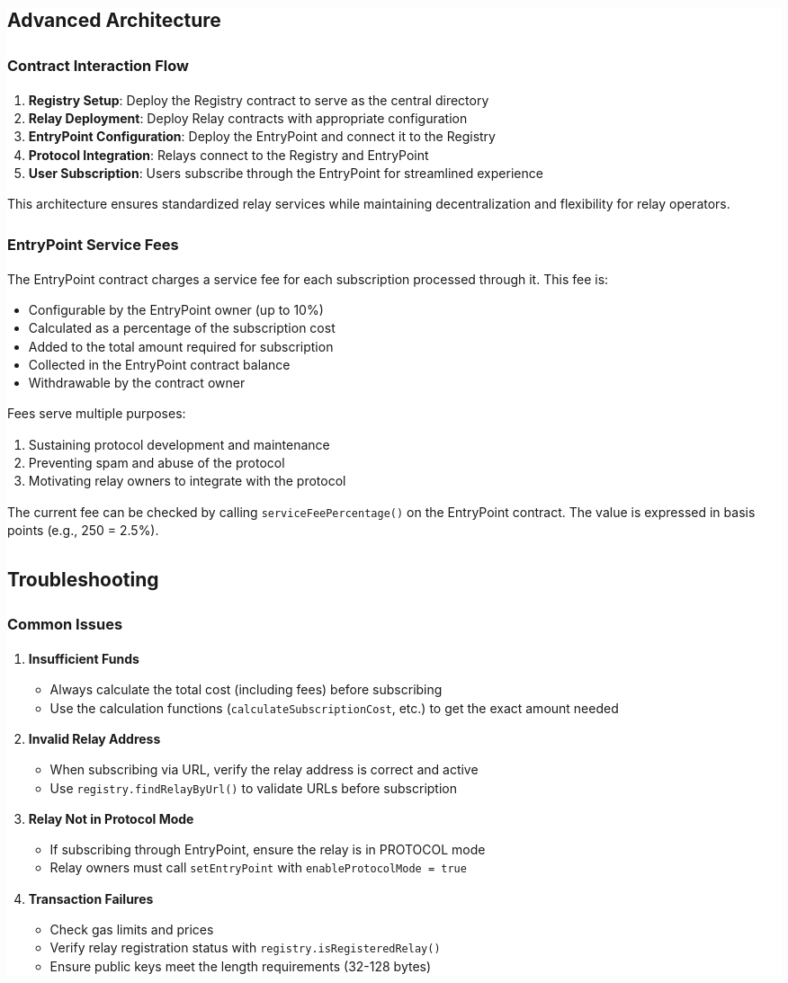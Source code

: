 ## Advanced Architecture

### Contract Interaction Flow

1. **Registry Setup**: Deploy the Registry contract to serve as the central directory
2. **Relay Deployment**: Deploy Relay contracts with appropriate configuration
3. **EntryPoint Configuration**: Deploy the EntryPoint and connect it to the Registry
4. **Protocol Integration**: Relays connect to the Registry and EntryPoint
5. **User Subscription**: Users subscribe through the EntryPoint for streamlined experience

This architecture ensures standardized relay services while maintaining decentralization and flexibility for relay operators.

### EntryPoint Service Fees

The EntryPoint contract charges a service fee for each subscription processed through it. This fee is:

- Configurable by the EntryPoint owner (up to 10%)
- Calculated as a percentage of the subscription cost
- Added to the total amount required for subscription
- Collected in the EntryPoint contract balance
- Withdrawable by the contract owner

Fees serve multiple purposes:

1. Sustaining protocol development and maintenance
2. Preventing spam and abuse of the protocol
3. Motivating relay owners to integrate with the protocol

The current fee can be checked by calling `serviceFeePercentage()` on the EntryPoint contract. The value is expressed in basis points (e.g., 250 = 2.5%).

## Troubleshooting

### Common Issues

1. **Insufficient Funds**

   - Always calculate the total cost (including fees) before subscribing
   - Use the calculation functions (`calculateSubscriptionCost`, etc.) to get the exact amount needed

2. **Invalid Relay Address**

   - When subscribing via URL, verify the relay address is correct and active
   - Use `registry.findRelayByUrl()` to validate URLs before subscription

3. **Relay Not in Protocol Mode**

   - If subscribing through EntryPoint, ensure the relay is in PROTOCOL mode
   - Relay owners must call `setEntryPoint` with `enableProtocolMode = true`

4. **Transaction Failures**
   - Check gas limits and prices
   - Verify relay registration status with `registry.isRegisteredRelay()`
   - Ensure public keys meet the length requirements (32-128 bytes)
